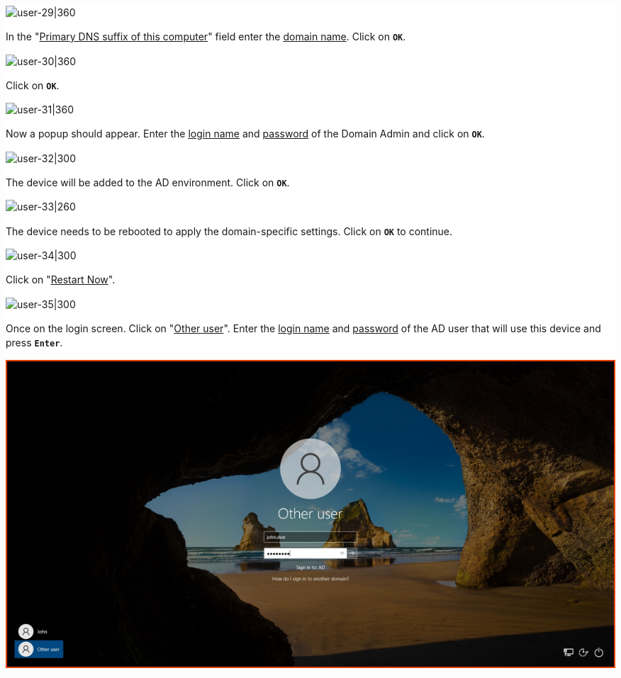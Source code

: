 ![user-29|360](images/building-home-lab-part-7/user-29.png)

In the "<u>Primary DNS suffix of this computer</u>" field enter the <u>domain name</u>. Click on **`OK`**.

![user-30|360](images/building-home-lab-part-7/user-30.png)

Click on **`OK`**.

![user-31|360](images/building-home-lab-part-7/user-31.png)

Now a popup should appear. Enter the <u>login name</u> and <u>password</u> of the Domain Admin and click on **`OK`**.

![user-32|300](images/building-home-lab-part-7/user-32.png)

The device will be added to the AD environment. Click on **`OK`**.

![user-33|260](images/building-home-lab-part-7/user-33.png)

The device needs to be rebooted to apply the domain-specific settings. Click on **`OK`** to continue.

![user-34|300](images/building-home-lab-part-7/user-34.png)

Click on "<u>Restart Now</u>".

![user-35|300](images/building-home-lab-part-7/user-35.png)

Once on the login screen. Click on "<u>Other user</u>". Enter the <u>login name</u> and <u>password</u> of the AD user that will use this device and press **`Enter`**. 

![user-36|600](images/building-home-lab-part-7/user-36.png)
